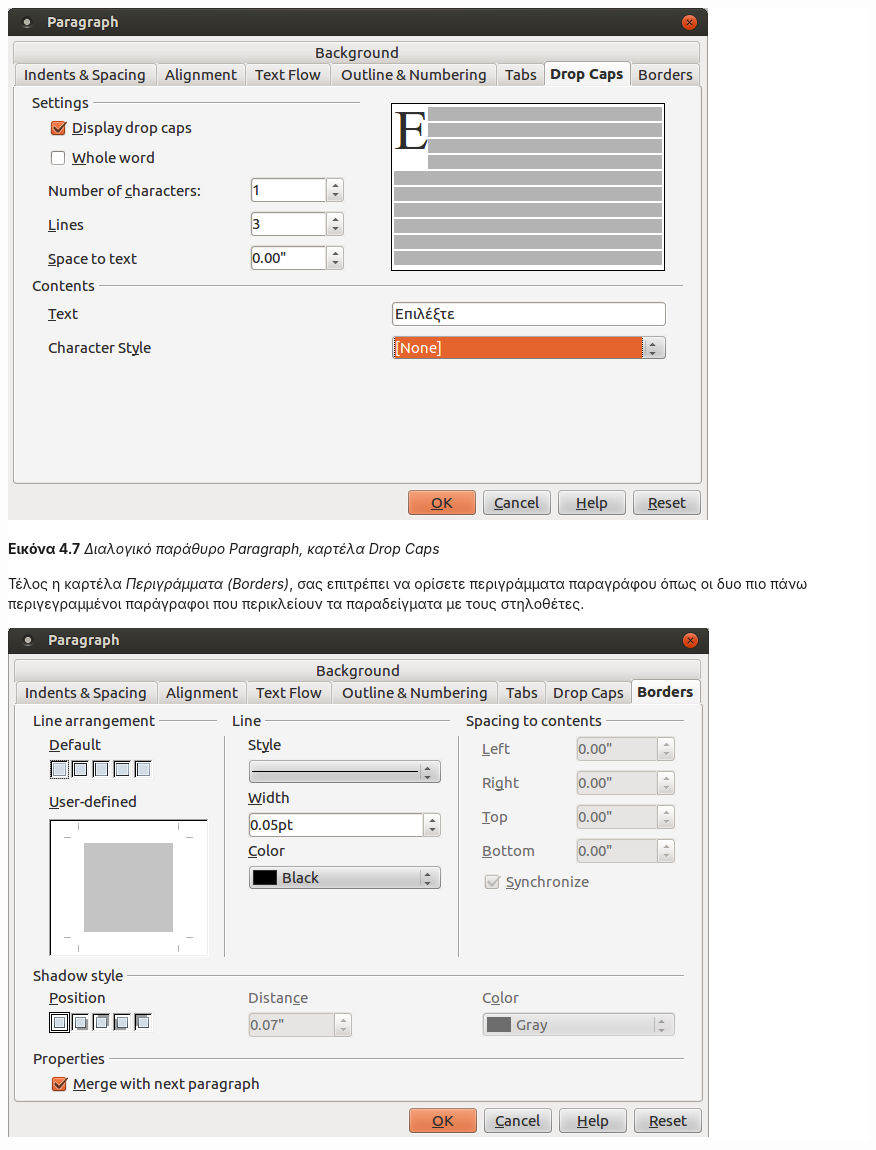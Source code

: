 ![](assets/chap4/Fig7.png)

**Εικόνα 4.7** _Διαλογικό παράθυρο Paragraph, καρτέλα Drop Caps_

Τέλος η καρτέλα _Περιγράμματα (Borders)_, σας επιτρέπει να ορίσετε περιγράμματα παραγράφου όπως οι δυο πιο πάνω περιγεγραμμένοι παράγραφοι που περικλείουν τα παραδείγματα με τους στηλοθέτες.

![](assets/chap4/Fig8.png)
